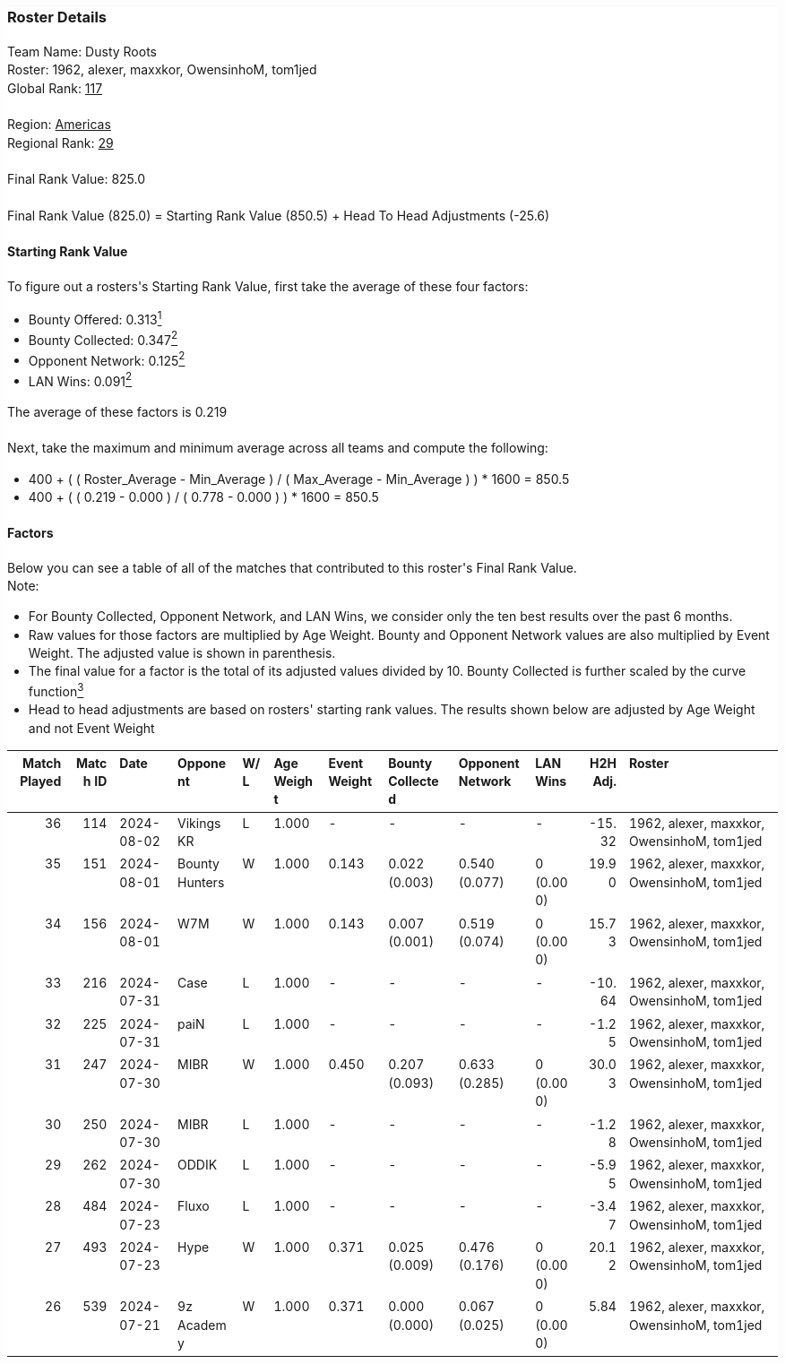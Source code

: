 ### Roster Details<br />
Team Name: Dusty Roots<br />
Roster: 1962, alexer, maxxkor, OwensinhoM, tom1jed<br />
Global Rank: [117](../standings_global.md)<br />
<br />
Region: [Americas]( ../standings_americas.md)<br />
Regional Rank: [29]( ../standings_americas.md)<br />
<br />
Final Rank Value:  825.0<br />
<br />
Final Rank Value (825.0) = Starting Rank Value (850.5) + Head To Head Adjustments (-25.6)<br />

#### Starting Rank Value<br />
To figure out a rosters's Starting Rank Value, first take the average of these four factors:<br />
- Bounty Offered: 0.313[<sup>1</sup>](#table2)
- Bounty Collected: 0.347[<sup>2</sup>](#table1)
- Opponent Network: 0.125[<sup>2</sup>](#table1)
- LAN Wins: 0.091[<sup>2</sup>](#table1)

The average of these factors is 0.219<br />
<br />
Next, take the maximum and minimum average across all teams and compute the following:<br />
- 400 + ( ( Roster_Average - Min_Average ) / ( Max_Average - Min_Average ) ) * 1600 = 850.5
- 400 + ( ( 0.219 - 0.000 ) / ( 0.778 - 0.000 ) ) * 1600 = 850.5


#### Factors<br />
Below you can see a table of all of the matches that contributed to this roster's Final Rank Value.<br />
Note:<br />

- For Bounty Collected, Opponent Network, and LAN Wins, we consider only the ten best results over the past 6 months.
- Raw values for those factors are multiplied by Age Weight. Bounty and Opponent Network values are also multiplied by Event Weight. The adjusted value is shown in parenthesis.
- The final value for a factor is the total of its adjusted values divided by 10. Bounty Collected is further scaled by the curve function[<sup>3</sup>](#curveFunction)
- Head to head adjustments are based on rosters' starting rank values. The results shown below are adjusted by Age Weight and not Event Weight
<span id="table1"></span><br />


| Match Played | Match ID | Date       | Opponent          | W/L | Age Weight | Event Weight | Bounty Collected | Opponent Network | LAN Wins  | H2H Adj. | Roster                                     |
| -: | -: | :- | :- | :- | :- | :- | :- | :- | :- | -: | :- |
|           36 |      114 | 2024-08-02 | Vikings KR        | L   | 1.000      | -            | -                | -                | -         |   -15.32 | 1962, alexer, maxxkor, OwensinhoM, tom1jed |
|           35 |      151 | 2024-08-01 | Bounty Hunters    | W   | 1.000      | 0.143        | 0.022 (0.003)    | 0.540 (0.077)    | 0 (0.000) |    19.90 | 1962, alexer, maxxkor, OwensinhoM, tom1jed |
|           34 |      156 | 2024-08-01 | W7M               | W   | 1.000      | 0.143        | 0.007 (0.001)    | 0.519 (0.074)    | 0 (0.000) |    15.73 | 1962, alexer, maxxkor, OwensinhoM, tom1jed |
|           33 |      216 | 2024-07-31 | Case              | L   | 1.000      | -            | -                | -                | -         |   -10.64 | 1962, alexer, maxxkor, OwensinhoM, tom1jed |
|           32 |      225 | 2024-07-31 | paiN              | L   | 1.000      | -            | -                | -                | -         |    -1.25 | 1962, alexer, maxxkor, OwensinhoM, tom1jed |
|           31 |      247 | 2024-07-30 | MIBR              | W   | 1.000      | 0.450        | 0.207 (0.093)    | 0.633 (0.285)    | 0 (0.000) |    30.03 | 1962, alexer, maxxkor, OwensinhoM, tom1jed |
|           30 |      250 | 2024-07-30 | MIBR              | L   | 1.000      | -            | -                | -                | -         |    -1.28 | 1962, alexer, maxxkor, OwensinhoM, tom1jed |
|           29 |      262 | 2024-07-30 | ODDIK             | L   | 1.000      | -            | -                | -                | -         |    -5.95 | 1962, alexer, maxxkor, OwensinhoM, tom1jed |
|           28 |      484 | 2024-07-23 | Fluxo             | L   | 1.000      | -            | -                | -                | -         |    -3.47 | 1962, alexer, maxxkor, OwensinhoM, tom1jed |
|           27 |      493 | 2024-07-23 | Hype              | W   | 1.000      | 0.371        | 0.025 (0.009)    | 0.476 (0.176)    | 0 (0.000) |    20.12 | 1962, alexer, maxxkor, OwensinhoM, tom1jed |
|           26 |      539 | 2024-07-21 | 9z Academy        | W   | 1.000      | 0.371        | 0.000 (0.000)    | 0.067 (0.025)    | 0 (0.000) |     5.84 | 1962, alexer, maxxkor, OwensinhoM, tom1jed |